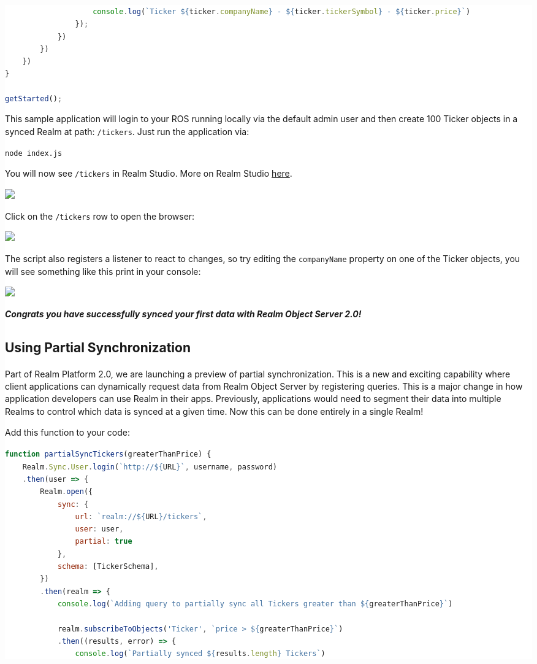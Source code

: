 ```javascript
                    console.log(`Ticker ${ticker.companyName} - ${ticker.tickerSymbol} - ${ticker.price}`)
                });
            })
        })
    })
}

getStarted();
```

This sample application will login to your ROS running locally via the default admin user and then create 100 Ticker objects in a synced Realm at path: `/tickers`. Just run the application via:

```bash
node index.js
```

You will now see `/tickers` in Realm Studio.  More on Realm Studio [here](https://docs.realm.io/platform/getting-started/administering-the-server#using-realm-studio).    

  


![](https://s3.amazonaws.com/static.realm.io/docs/ros/images/getting-started-5.png)

Click on the `/tickers` row to open the browser:  


![](https://s3.amazonaws.com/static.realm.io/docs/ros/images/getting-started-6.png)

The script also registers a listener to react to changes, so try editing the `companyName` property on one of the Ticker objects, you will see something like this print in your console:  


![](https://s3.amazonaws.com/static.realm.io/docs/ros/images/getting-started-7.png)

  
_**Congrats you have successfully synced your first data with Realm Object Server 2.0!**_

## Using Partial Synchronization

Part of Realm Platform 2.0, we are launching a preview of partial synchronization. This is a new and exciting capability where client applications can dynamically request data from Realm Object Server by registering queries. This is a major change in how application developers can use Realm in their apps. Previously, applications would need to segment their data into multiple Realms to control which data is synced at a given time. Now this can be done entirely in a single Realm!

Add this function to your code:

```javascript
function partialSyncTickers(greaterThanPrice) {
    Realm.Sync.User.login(`http://${URL}`, username, password)
    .then(user => {
        Realm.open({
            sync: {
                url: `realm://${URL}/tickers`,
                user: user,
                partial: true
            },
            schema: [TickerSchema],
        })
        .then(realm => {
            console.log(`Adding query to partially sync all Tickers greater than ${greaterThanPrice}`)

            realm.subscribeToObjects('Ticker', `price > ${greaterThanPrice}`)
            .then((results, error) => {
                console.log(`Partially synced ${results.length} Tickers`)
```